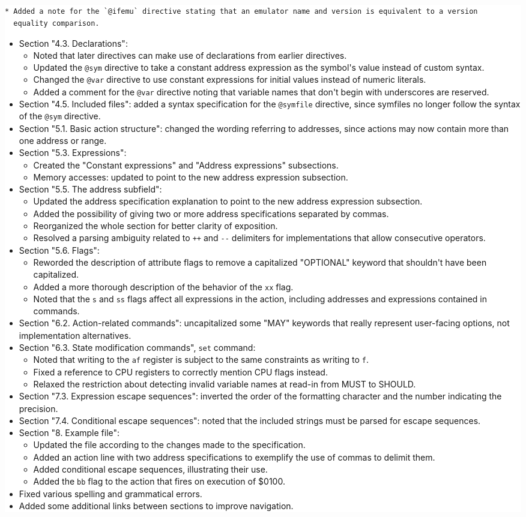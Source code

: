     * Added a note for the `@ifemu` directive stating that an emulator name and version is equivalent to a version
      equality comparison.
* Section "4.3. Declarations":
    * Noted that later directives can make use of declarations from earlier directives.
    * Updated the `@sym` directive to take a constant address expression as the symbol's value instead of custom
      syntax.
    * Changed the `@var` directive to use constant expressions for initial values instead of numeric literals.
    * Added a comment for the `@var` directive noting that variable names that don't begin with underscores are
      reserved.
* Section "4.5. Included files": added a syntax specification for the `@symfile` directive, since symfiles no longer
  follow the syntax of the `@sym` directive.
* Section "5.1. Basic action structure": changed the wording referring to addresses, since actions may now contain
  more than one address or range.
* Section "5.3. Expressions":
    * Created the "Constant expressions" and "Address expressions" subsections.
    * Memory accesses: updated to point to the new address expression subsection.
* Section "5.5. The address subfield":
    * Updated the address specification explanation to point to the new address expression subsection.
    * Added the possibility of giving two or more address specifications separated by commas.
    * Reorganized the whole section for better clarity of exposition.
    * Resolved a parsing ambiguity related to `++` and `--` delimiters for implementations that allow consecutive
      operators.
* Section "5.6. Flags":
    * Reworded the description of attribute flags to remove a capitalized "OPTIONAL" keyword that shouldn't have been
      capitalized.
    * Added a more thorough description of the behavior of the `xx` flag.
    * Noted that the `s` and `ss` flags affect all expressions in the action, including addresses and expressions
      contained in commands.
* Section "6.2. Action-related commands": uncapitalized some "MAY" keywords that really represent user-facing options,
  not implementation alternatives.
* Section "6.3. State modification commands", `set` command:
    * Noted that writing to the `af` register is subject to the same constraints as writing to `f`.
    * Fixed a reference to CPU registers to correctly mention CPU flags instead.
    * Relaxed the restriction about detecting invalid variable names at read-in from MUST to SHOULD.
* Section "7.3. Expression escape sequences": inverted the order of the formatting character and the number indicating
  the precision.
* Section "7.4. Conditional escape sequences": noted that the included strings must be parsed for escape sequences.
* Section "8. Example file":
    * Updated the file according to the changes made to the specification.
    * Added an action line with two address specifications to exemplify the use of commas to delimit them.
    * Added conditional escape sequences, illustrating their use.
    * Added the `bb` flag to the action that fires on execution of $0100.
* Fixed various spelling and grammatical errors.
* Added some additional links between sections to improve navigation.
